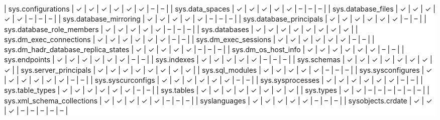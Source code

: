 | sys\.configurations | ✓ | ✓ | ✓ | ✓ | ✓ | ✓ | – | – | 
| sys\.data\_spaces | ✓ | ✓ | ✓ | ✓ | ✓ | – | – | – | 
| sys\.database\_files | ✓ | ✓ | ✓ | ✓ | ✓ | – | – | – | 
| sys\.database\_mirroring | ✓ | ✓ | ✓ | ✓ | ✓ | – | – | – | 
| sys\.database\_principals | ✓ | ✓ | ✓ | ✓ | ✓ | ✓ | – | – | 
| sys\.database\_role\_members | ✓ | ✓ | ✓ | ✓ | ✓ | – | – | – | 
| sys\.databases | ✓ | ✓ | ✓ | ✓ | ✓ | ✓ | ✓ | ✓ | 
| sys\.dm\_exec\_connections | ✓ | ✓ | ✓ | ✓ | ✓ | ✓ | – | – | 
| sys\.dm\_exec\_sessions | ✓ | ✓ | ✓ | ✓ | ✓ | ✓ | – | – | 
| sys\.dm\_hadr\_database\_replica\_states | ✓ | ✓ | ✓ | ✓ | ✓ | – | – | – | 
| sys\.dm\_os\_host\_info | ✓ | ✓ | ✓ | ✓ | ✓ | ✓ | – | – | 
| sys\.endpoints | ✓ | ✓ | ✓ | ✓ | ✓ | ✓ | – | – | 
| sys\.indexes | ✓ | ✓ | ✓ | ✓ | ✓ | – | – | – | 
| sys\.schemas | ✓ | ✓ | ✓ | ✓ | ✓ | ✓ | ✓ | ✓ | 
| sys\.server\_principals | ✓ | ✓ | ✓ | ✓ | ✓ | ✓ | ✓ | ✓ | 
| sys\.sql\_modules | ✓ | ✓ | ✓ | ✓ | ✓ | – | – | – | 
| sys\.sysconfigures | ✓ | ✓ | ✓ | ✓ | ✓ | ✓ | – | – | 
| sys\.syscurconfigs | ✓ | ✓ | ✓ | ✓ | ✓ | ✓ | – | – | 
| sys\.sysprocesses  | ✓ | ✓ | ✓ | ✓ | ✓ | ✓ | – | – | 
| sys\.table\_types | ✓ | ✓ | ✓ | ✓ | ✓ | ✓ | – | – | 
| sys\.tables | ✓ | ✓ | ✓ | ✓ | ✓ | ✓ | ✓ | ✓ | 
| sys\.types | ✓ | ✓ | – | – | – | – | – | – | 
| sys\.xml\_schema\_collections | ✓ | ✓ | ✓ | ✓ | ✓ | – | – | – | 
| syslanguages | ✓ | ✓ | ✓ | ✓ | ✓ | – | – | – | 
| sysobjects\.crdate | ✓ | ✓ | ✓ | – | – | – | – | – | 